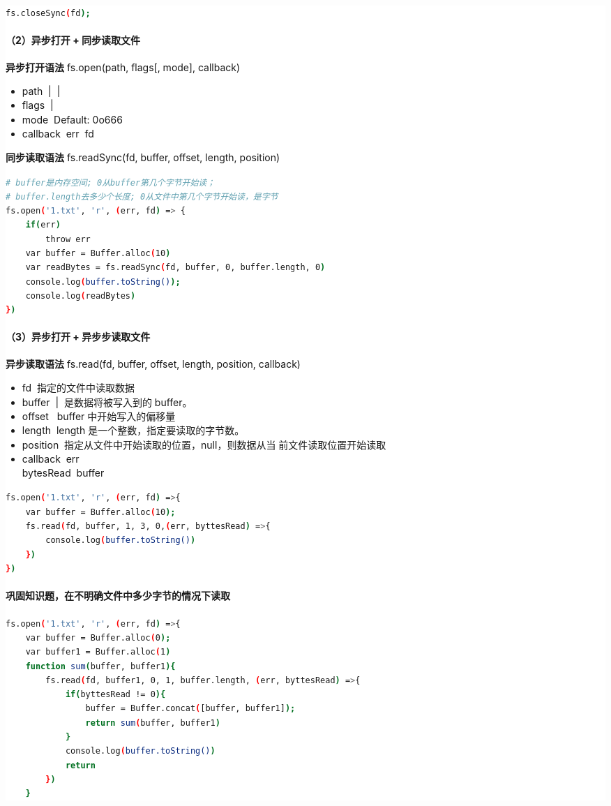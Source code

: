 ```bash
fs.closeSync(fd);
```

#### （2）异步打开 + 同步读取文件
**异步打开语法**
fs.open(path, flags[, mode], callback)
* path <string> | <Buffer> | <URL> 
* flags <string> | <number> 
* mode <integer> Default: 0o666 
* callback <Function> 
    err <Error>
    fd <integer>

**同步读取语法**
fs.readSync(fd, buffer, offset, length, position)

```bash
# buffer是内存空间; 0从buffer第几个字节开始读；
# buffer.length去多少个长度; 0从文件中第几个字节开始读，是字节
fs.open('1.txt', 'r', (err, fd) => {
    if(err)
        throw err
    var buffer = Buffer.alloc(10)
    var readBytes = fs.readSync(fd, buffer, 0, buffer.length, 0)
    console.log(buffer.toString());
    console.log(readBytes)
})
```
#### （3）异步打开 + 异步步读取文件
**异步读取语法**
fs.read(fd, buffer, offset, length, position, callback)
* fd <integer>  指定的文件中读取数据
* buffer <Buffer> | <Uint8Array>  是数据将被写入到的 buffer。
* offset <integer>   buffer 中开始写入的偏移量
* length <integer>  length 是一个整数，指定要读取的字节数。
* position <integer>   指定从文件中开始读取的位置，null，则数据从当 前文件读取位置开始读取
* callback <Function> 
    err <Error>     
    bytesRead <integer> 
    buffer <Buffer>

```bash
fs.open('1.txt', 'r', (err, fd) =>{
    var buffer = Buffer.alloc(10);
    fs.read(fd, buffer, 1, 3, 0,(err, byttesRead) =>{
        console.log(buffer.toString())
    })
})
```

#### 巩固知识题，在不明确文件中多少字节的情况下读取
```bash
fs.open('1.txt', 'r', (err, fd) =>{
    var buffer = Buffer.alloc(0);
    var buffer1 = Buffer.alloc(1)
    function sum(buffer, buffer1){         
        fs.read(fd, buffer1, 0, 1, buffer.length, (err, byttesRead) =>{
            if(byttesRead != 0){
                buffer = Buffer.concat([buffer, buffer1]);
                return sum(buffer, buffer1)
            }
            console.log(buffer.toString())
            return 
        })
    } 
```